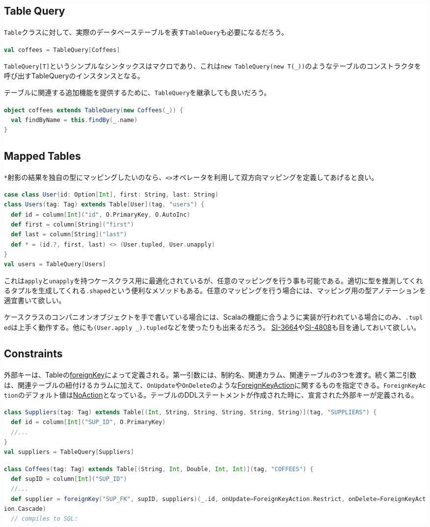 Table Query
-----------

`Table`クラスに対して、実際のデータベーステーブルを表す`TableQuery`も必要になるだろう。


```scala
val coffees = TableQuery[Coffees]
```

`TableQuery[T]`というシンプルなシンタックスはマクロであり、これは`new TableQuery(new T(_))`のようなテーブルのコンストラクタを呼び出すTableQueryのインスタンスとなる。


テーブルに関連する追加機能を提供するために、`TableQuery`を継承しても良いだろう。


```scala
object coffees extends TableQuery(new Coffees(_)) {
  val findByName = this.findBy(_.name)
}
```

Mapped Tables
-------------

`*`射影の結果を独自の型にマッピングしたいのなら、`<>`オペレータを利用して双方向マッピングを定義してあげると良い。


```scala
case class User(id: Option[Int], first: String, last: String)
class Users(tag: Tag) extends Table[User](tag, "users") {
  def id = column[Int]("id", O.PrimaryKey, O.AutoInc)
  def first = column[String]("first")
  def last = column[String]("last")
  def * = (id.?, first, last) <> (User.tupled, User.unapply)
}
val users = TableQuery[Users]
```

これは`apply`と`unapply`を持つケースクラス用に最適化されているが、任意のマッピングを行う事も可能である。適切に型を推測してくれるタプルを生成してくれる`.shaped`という便利なメソッドもある。任意のマッピングを行う場合には、マッピング用の型アノテーションを適宜書いて欲しい。


ケースクラスのコンパニオンオブジェクトを手で書いている場合には、Scalaの機能に合うように実装が行われている場合にのみ、`.tupled`は上手く動作する。他にも`(User.apply _).tupled`などを使ったりも出来るだろう。 [SI-3664](https://issues.scala-lang.org/browse/SI-3664)や[SI-4808](https://issues.scala-lang.org/browse/SI-4808)も目を通しておいて欲しい。


Constraints
-----------

外部キーは、Tableの[foreignKey][foreignKey]によって定義される。第一引数には、制約名、関連カラム、関連テーブルの3つを渡す。続く第二引数は、関連テーブルの紐付けるカラムに加えて、`OnUpdate`や`OnDelete`のような[ForeignKeyAction](http://slick.typesafe.com/doc/3.0.0/api/index.html#slick.model.ForeignKeyAction$)に関するものを指定できる。`ForeignKeyAction`のデフォルト値は[NoAction](http://slick.typesafe.com/doc/3.0.0/api/index.html#slick.model.ForeignKeyAction$$NoAction$)となっている。テーブルのDDLステートメントが作成された時に、宣言された外部キーが定義される。


```scala
class Suppliers(tag: Tag) extends Table[(Int, String, String, String, String, String)](tag, "SUPPLIERS") {
  def id = column[Int]("SUP_ID", O.PrimaryKey)
  //...
}
val suppliers = TableQuery[Suppliers]
```
```scala
class Coffees(tag: Tag) extends Table[(String, Int, Double, Int, Int)](tag, "COFFEES") {
  def supID = column[Int]("SUP_ID")
  //...
  def supplier = foreignKey("SUP_FK", supID, suppliers)(_.id, onUpdate=ForeignKeyAction.Restrict, onDelete=ForeignKeyAction.Cascade)
  // compiles to SQL:
```

[API documentation]: http://slick.typesafe.com/doc/3.0.0/api/index.html#slick.jdbc.JdbcBackend$DatabaseFactoryDef@forConfig(String,Config,Driver):Database
[forURL]: http://slick.typesafe.com/doc/3.0.0/api/index.html#slick.jdbc.JdbcBackend$DatabaseFactoryDef@forURL(String,String,String,Properties,String,AsyncExecutor,Boolean):DatabaseDef
[forDataSource]: http://slick.typesafe.com/doc/3.0.0/api/index.html#slick.jdbc.JdbcBackend$DatabaseFactoryDef@forDataSource(DataSource,AsyncExecutor):DatabaseDef
[Database.forConfig]: http://slick.typesafe.com/doc/3.0.0/api/index.html#slick.jdbc.JdbcBackend$DatabaseFactoryDef@forConfig(String,Config,Driver):Database
[flatMap]: http://slick.typesafe.com/doc/3.0.0/api/index.html#slick.dbio.DBIOAction@flatMap[R2,S2<:NoStream,E2<:Effect]((R)%E2%87%92DBIOAction[R2,S2,E2])(ExecutionContext):DBIOAction[R2,S2,EwithE2]
[andThen]: http://slick.typesafe.com/doc/3.0.0/api/index.html#slick.dbio.DBIOAction@andThen[R2,S2<:NoStream,E2<:Effect](DBIOAction[R2,S2,E2]):DBIOAction[R2,S2,EwithE2]
[zip]: http://slick.typesafe.com/doc/3.0.0/api/index.html#slick.dbio.DBIOAction@zip[R2,E2<:Effect](DBIOAction[R2,NoStream,E2]):DBIOAction[(R,R2),NoStream,EwithE2]
[foreignKey]: http://slick.typesafe.com/doc/3.0.0/api/index.html#slick.profile.RelationalTableComponent$Table@foreignKey[P,PU,TT<:AbstractTable[_],U](String,P,TableQuery[TT])((TT)%E2%87%92P,ForeignKeyAction,ForeignKeyAction)(Shape[_<:FlatShapeLevel,TT,U,_],Shape[_<:FlatShapeLevel,P,PU,_]):ForeignKeyQuery[TT,U]
